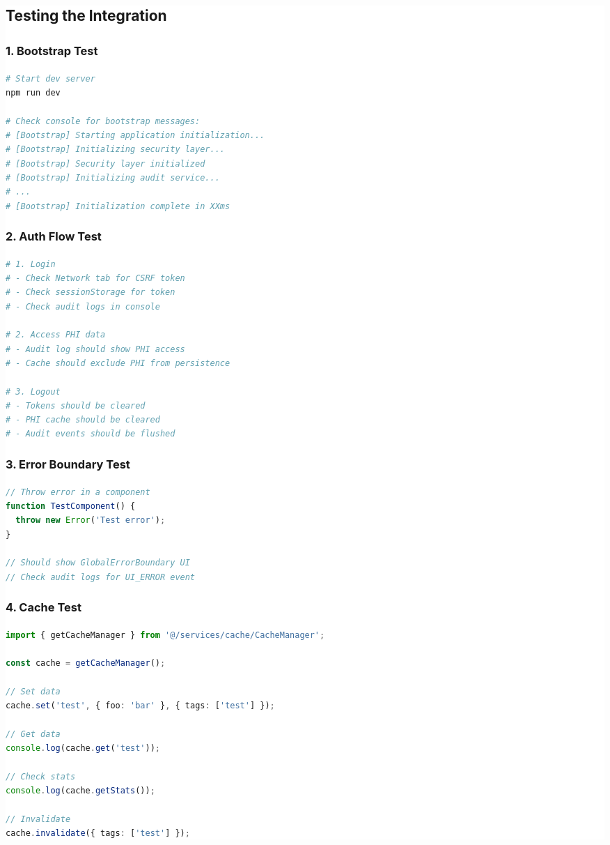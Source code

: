 ## Testing the Integration

### 1. Bootstrap Test

```bash
# Start dev server
npm run dev

# Check console for bootstrap messages:
# [Bootstrap] Starting application initialization...
# [Bootstrap] Initializing security layer...
# [Bootstrap] Security layer initialized
# [Bootstrap] Initializing audit service...
# ...
# [Bootstrap] Initialization complete in XXms
```

### 2. Auth Flow Test

```bash
# 1. Login
# - Check Network tab for CSRF token
# - Check sessionStorage for token
# - Check audit logs in console

# 2. Access PHI data
# - Audit log should show PHI access
# - Cache should exclude PHI from persistence

# 3. Logout
# - Tokens should be cleared
# - PHI cache should be cleared
# - Audit events should be flushed
```

### 3. Error Boundary Test

```typescript
// Throw error in a component
function TestComponent() {
  throw new Error('Test error');
}

// Should show GlobalErrorBoundary UI
// Check audit logs for UI_ERROR event
```

### 4. Cache Test

```typescript
import { getCacheManager } from '@/services/cache/CacheManager';

const cache = getCacheManager();

// Set data
cache.set('test', { foo: 'bar' }, { tags: ['test'] });

// Get data
console.log(cache.get('test'));

// Check stats
console.log(cache.getStats());

// Invalidate
cache.invalidate({ tags: ['test'] });
```